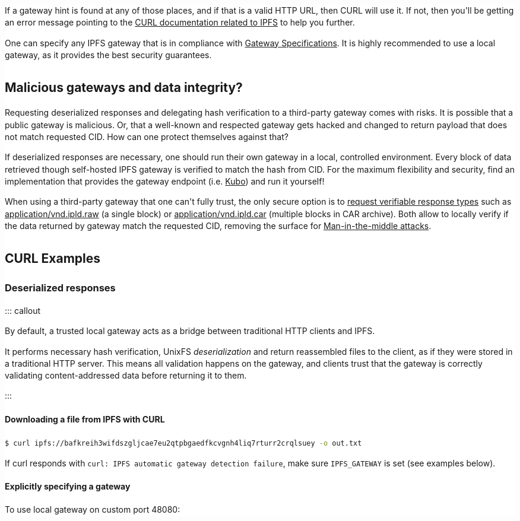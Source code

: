 If a gateway hint is found at any of those places, and if that is a valid HTTP URL, then CURL will use it. If not, then you'll be getting an error message pointing to the [CURL documentation related to IPFS](https://curl.se/docs/ipfs.html) to help you further.

One can specify any IPFS gateway that is in compliance with [Gateway Specifications](https://specs.ipfs.tech/http-gateways/). It is highly recommended to use a local gateway, as it provides the best security guarantees.

## Malicious gateways and data integrity?

Requesting deserialized responses and delegating hash verification to a third-party gateway comes with risks. It is possible that a public gateway is malicious. Or, that a well-known and respected gateway gets hacked and changed to return payload that does not match requested CID. How can one protect themselves against that?

If deserialized responses are necessary, one should run their own gateway in a local, controlled environment. Every block of data retrieved though self-hosted IPFS gateway is verified to match the hash from CID. For the maximum flexibility and security, find an implementation that provides the gateway endpoint (i.e. [Kubo](https://docs.ipfs.tech/install/command-line/)) and run it yourself!

When using a third-party gateway that one can't fully trust, the only secure option is to [request verifiable response types](https://docs.ipfs.tech/reference/http/gateway/#trustless-verifiable-retrieval) such as [application/vnd.ipld.raw](https://www.iana.org/assignments/media-types/application/vnd.ipld.raw) (a single block) or [application/vnd.ipld.car](https://www.iana.org/assignments/media-types/application/vnd.ipld.car) (multiple blocks in CAR archive). Both allow to locally verify if the data returned by gateway match the requested CID, removing the surface for [Man-in-the-middle attacks](https://en.wikipedia.org/wiki/Man-in-the-middle_attack).

## CURL Examples

### Deserialized responses

::: callout

By default, a trusted local gateway acts as a bridge between traditional HTTP clients and IPFS.

It performs necessary hash verification, UnixFS _deserialization_ and return reassembled files to the client, as if they were stored in a traditional HTTP server. This means all validation happens on the gateway, and clients trust that the gateway is correctly validating content-addressed data before returning it to them.

:::

#### Downloading a file from IPFS with CURL

```bash
$ curl ipfs://bafkreih3wifdszgljcae7eu2qtpbgaedfkcvgnh4liq7rturr2crqlsuey -o out.txt
```

If curl responds with `curl: IPFS automatic gateway detection failure`, make sure `IPFS_GATEWAY` is set (see examples below).

#### Explicitly specifying a gateway

To use local gateway on custom port 48080:
